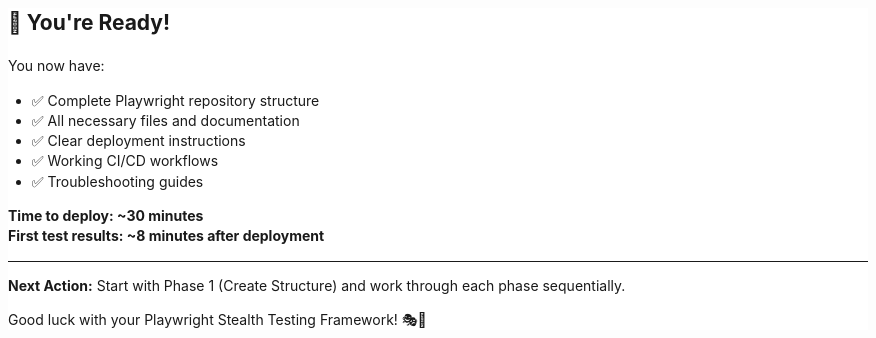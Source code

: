 
## 🎉 You're Ready!

You now have:
- ✅ Complete Playwright repository structure
- ✅ All necessary files and documentation
- ✅ Clear deployment instructions
- ✅ Working CI/CD workflows
- ✅ Troubleshooting guides

**Time to deploy: ~30 minutes**  
**First test results: ~8 minutes after deployment**

---

**Next Action:** Start with Phase 1 (Create Structure) and work through each phase sequentially.

Good luck with your Playwright Stealth Testing Framework! 🎭🚀

